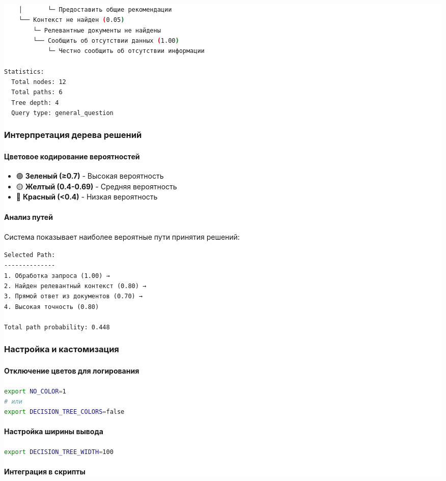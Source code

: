 ```bash
    │       └─ Предоставить общие рекомендации
    └── Контекст не найден (0.05)
        └─ Релевантные документы не найдены
        └── Сообщить об отсутствии данных (1.00)
            └─ Честно сообщить об отсутствии информации

Statistics:
  Total nodes: 12
  Total paths: 6
  Tree depth: 4
  Query type: general_question
```

### Интерпретация дерева решений

#### Цветовое кодирование вероятностей

- 🟢 **Зеленый (≥0.7)** - Высокая вероятность
- 🟡 **Желтый (0.4-0.69)** - Средняя вероятность
- 🔴 **Красный (<0.4)** - Низкая вероятность

#### Анализ путей

Система показывает наиболее вероятные пути принятия решений:

```
Selected Path:
--------------
1. Обработка запроса (1.00) →
2. Найден релевантный контекст (0.80) →
3. Прямой ответ из документов (0.70) →
4. Высокая точность (0.80)

Total path probability: 0.448
```

### Настройка и кастомизация

#### Отключение цветов для логирования

```bash
export NO_COLOR=1
# или
export DECISION_TREE_COLORS=false
```

#### Настройка ширины вывода

```bash
export DECISION_TREE_WIDTH=100
```

#### Интеграция в скрипты
